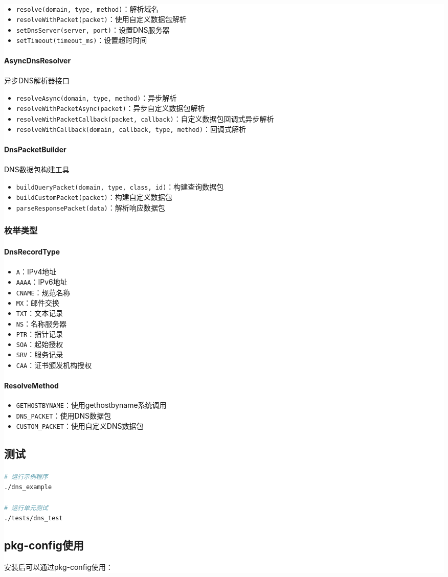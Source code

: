 - `resolve(domain, type, method)`：解析域名
- `resolveWithPacket(packet)`：使用自定义数据包解析
- `setDnsServer(server, port)`：设置DNS服务器
- `setTimeout(timeout_ms)`：设置超时时间

#### AsyncDnsResolver
异步DNS解析器接口

- `resolveAsync(domain, type, method)`：异步解析
- `resolveWithPacketAsync(packet)`：异步自定义数据包解析
- `resolveWithPacketCallback(packet, callback)`：自定义数据包回调式异步解析
- `resolveWithCallback(domain, callback, type, method)`：回调式解析

#### DnsPacketBuilder
DNS数据包构建工具

- `buildQueryPacket(domain, type, class, id)`：构建查询数据包
- `buildCustomPacket(packet)`：构建自定义数据包
- `parseResponsePacket(data)`：解析响应数据包

### 枚举类型

#### DnsRecordType
- `A`：IPv4地址
- `AAAA`：IPv6地址
- `CNAME`：规范名称
- `MX`：邮件交换
- `TXT`：文本记录
- `NS`：名称服务器
- `PTR`：指针记录
- `SOA`：起始授权
- `SRV`：服务记录
- `CAA`：证书颁发机构授权

#### ResolveMethod
- `GETHOSTBYNAME`：使用gethostbyname系统调用
- `DNS_PACKET`：使用DNS数据包
- `CUSTOM_PACKET`：使用自定义DNS数据包

## 测试

```bash
# 运行示例程序
./dns_example

# 运行单元测试
./tests/dns_test
```

## pkg-config使用

安装后可以通过pkg-config使用：
